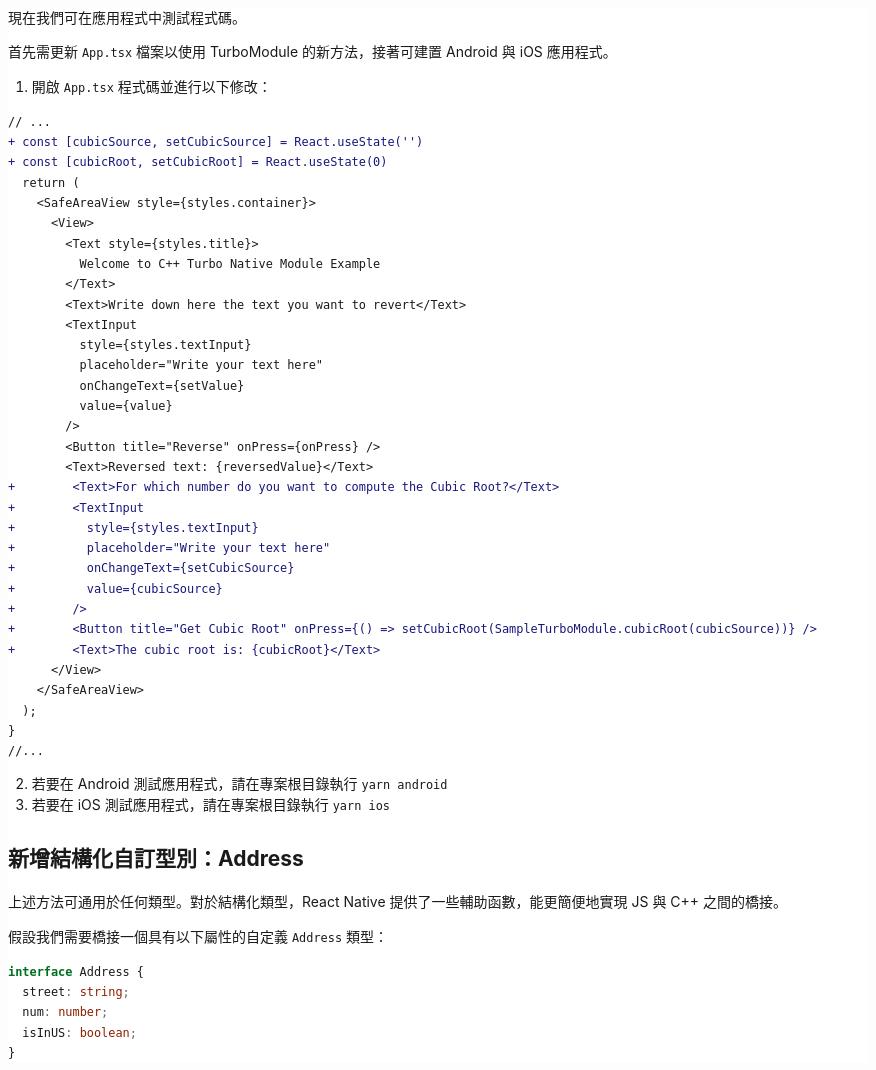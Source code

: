 現在我們可在應用程式中測試程式碼。

首先需更新 `App.tsx` 檔案以使用 TurboModule 的新方法，接著可建置 Android 與 iOS 應用程式。

1. 開啟 `App.tsx` 程式碼並進行以下修改：

```diff title="App.tsx"
// ...
+ const [cubicSource, setCubicSource] = React.useState('')
+ const [cubicRoot, setCubicRoot] = React.useState(0)
  return (
    <SafeAreaView style={styles.container}>
      <View>
        <Text style={styles.title}>
          Welcome to C++ Turbo Native Module Example
        </Text>
        <Text>Write down here the text you want to revert</Text>
        <TextInput
          style={styles.textInput}
          placeholder="Write your text here"
          onChangeText={setValue}
          value={value}
        />
        <Button title="Reverse" onPress={onPress} />
        <Text>Reversed text: {reversedValue}</Text>
+        <Text>For which number do you want to compute the Cubic Root?</Text>
+        <TextInput
+          style={styles.textInput}
+          placeholder="Write your text here"
+          onChangeText={setCubicSource}
+          value={cubicSource}
+        />
+        <Button title="Get Cubic Root" onPress={() => setCubicRoot(SampleTurboModule.cubicRoot(cubicSource))} />
+        <Text>The cubic root is: {cubicRoot}</Text>
      </View>
    </SafeAreaView>
  );
}
//...
```

2. 若要在 Android 測試應用程式，請在專案根目錄執行 `yarn android`
3. 若要在 iOS 測試應用程式，請在專案根目錄執行 `yarn ios`

## 新增結構化自訂型別：Address

上述方法可通用於任何類型。對於結構化類型，React Native 提供了一些輔助函數，能更簡便地實現 JS 與 C++ 之間的橋接。

假設我們需要橋接一個具有以下屬性的自定義 `Address` 類型：

```ts
interface Address {
  street: string;
  num: number;
  isInUS: boolean;
}
```
